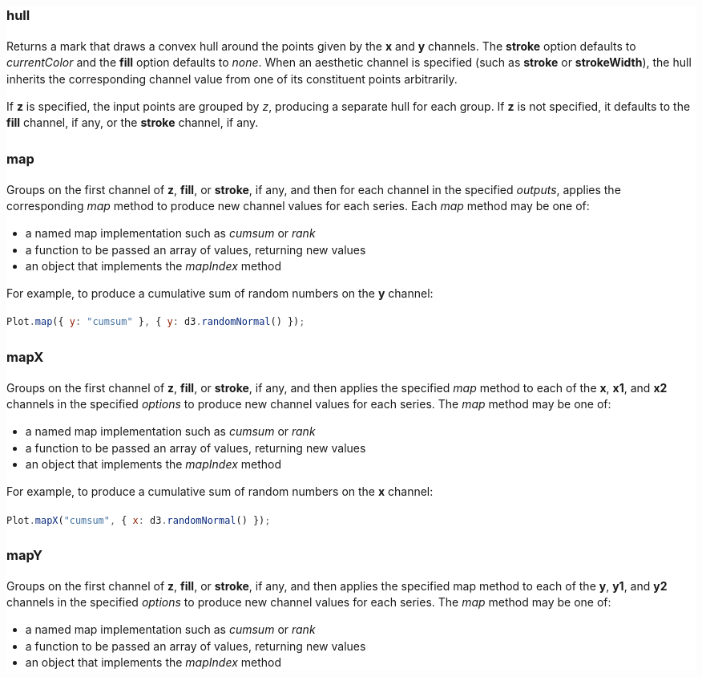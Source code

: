 <h3 class='api api-member'>hull</h3>

Returns a mark that draws a convex hull around the points given by the **x**
and **y** channels. The **stroke** option defaults to _currentColor_ and the
**fill** option defaults to _none_. When an aesthetic channel is specified
(such as **stroke** or **strokeWidth**), the hull inherits the corresponding
channel value from one of its constituent points arbitrarily.

If **z** is specified, the input points are grouped by _z_, producing a
separate hull for each group. If **z** is not specified, it defaults to the
**fill** channel, if any, or the **stroke** channel, if any.

<h3 class='api api-member'>map</h3>

Groups on the first channel of **z**, **fill**, or **stroke**, if any, and
then for each channel in the specified _outputs_, applies the corresponding
_map_ method to produce new channel values for each series. Each _map_ method
may be one of:

- a named map implementation such as _cumsum_ or _rank_
- a function to be passed an array of values, returning new values
- an object that implements the _mapIndex_ method

For example, to produce a cumulative sum of random numbers on the **y**
channel:

```js
Plot.map({ y: "cumsum" }, { y: d3.randomNormal() });
```

<h3 class='api api-member'>mapX</h3>

Groups on the first channel of **z**, **fill**, or **stroke**, if any, and
then applies the specified _map_ method to each of the **x**, **x1**, and
**x2** channels in the specified _options_ to produce new channel values for
each series. The _map_ method may be one of:

- a named map implementation such as _cumsum_ or _rank_
- a function to be passed an array of values, returning new values
- an object that implements the _mapIndex_ method

For example, to produce a cumulative sum of random numbers on the **x**
channel:

```js
Plot.mapX("cumsum", { x: d3.randomNormal() });
```

<h3 class='api api-member'>mapY</h3>

Groups on the first channel of **z**, **fill**, or **stroke**, if any, and
then applies the specified map method to each of the **y**, **y1**, and
**y2** channels in the specified _options_ to produce new channel values for
each series. The _map_ method may be one of:

- a named map implementation such as _cumsum_ or _rank_
- a function to be passed an array of values, returning new values
- an object that implements the _mapIndex_ method
